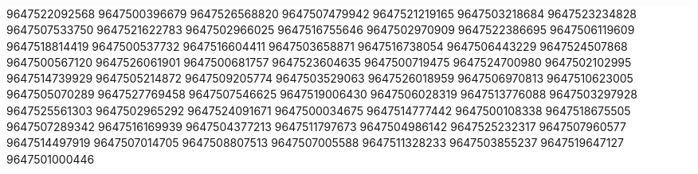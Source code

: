 9647522092568
9647500396679
9647526568820
9647507479942
9647521219165
9647503218684
9647523234828
9647507533750
9647521622783
9647502966025
9647516755646
9647502970909
9647522386695
9647506119609
9647518814419
9647500537732
9647516604411
9647503658871
9647516738054
9647506443229
9647524507868
9647500567120
9647526061901
9647500681757
9647523604635
9647500719475
9647524700980
9647502102995
9647514739929
9647505214872
9647509205774
9647503529063
9647526018959
9647506970813
9647510623005
9647505070289
9647527769458
9647507546625
9647519006430
9647506028319
9647513776088
9647503297928
9647525561303
9647502965292
9647524091671
9647500034675
9647514777442
9647500108338
9647518675505
9647507289342
9647516169939
9647504377213
9647511797673
9647504986142
9647525232317
9647507960577
9647514497919
9647507014705
9647508807513
9647507005588
9647511328233
9647503855237
9647519647127
9647501000446